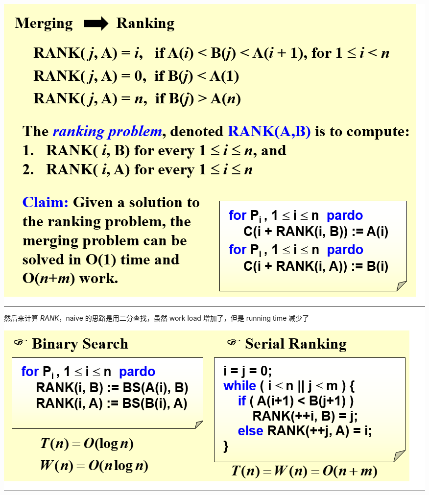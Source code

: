 ![ADS](./imgs/2023-06-11-15-46-05.png)

---

然后来计算 $RANK$，naive 的思路是用二分查找，虽然 work load 增加了，但是 running time 减少了

![ADS](./imgs/2023-06-11-15-48-58.png)

---